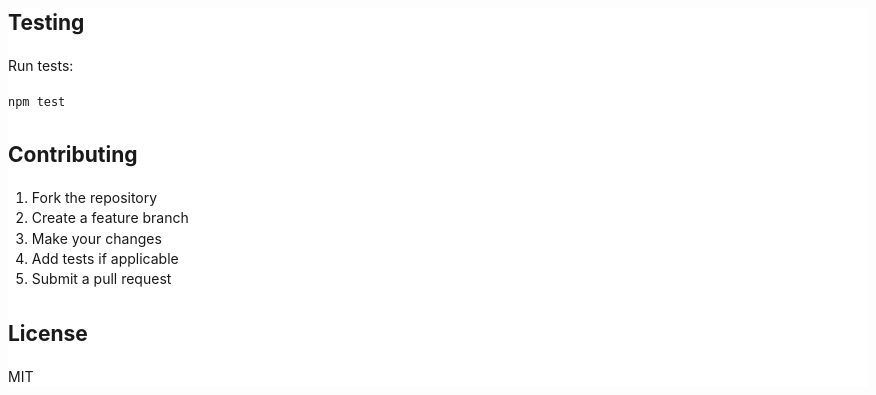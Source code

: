 ## Testing

Run tests:
```bash
npm test
```

## Contributing

1. Fork the repository
2. Create a feature branch
3. Make your changes
4. Add tests if applicable
5. Submit a pull request

## License

MIT 